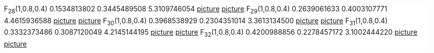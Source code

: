 <th>F<sub>28</sub>(1,0.8,0.4)</th>
<th>    0.1534813802</th>
<th>    0.3445489508</th>
<th>    5.3109746054</th>
<th>
<a href="https://github.com/sjtu-liao/three-body/blob/main/free-fall-data/Fd_28.png" target="_blank">picture</a>
</th>
<th>
<a href="https://github.com/sjtu-liao/three-body/blob/main/free-fall-data/sphere_Fd_28.png" target="_blank">picture</a>
</th>
<tr>
<th>F<sub>29</sub>(1,0.8,0.4)</th>
<th>    0.2639061633</th>
<th>    0.4003107771</th>
<th>    4.4615936588</th>
<th>
<a href="https://github.com/sjtu-liao/three-body/blob/main/free-fall-data/Fd_29.png" target="_blank">picture</a>
</th>
<th>
<a href="https://github.com/sjtu-liao/three-body/blob/main/free-fall-data/sphere_Fd_29.png" target="_blank">picture</a>
</th>
<tr>
<th>F<sub>30</sub>(1,0.8,0.4)</th>
<th>    0.3968538929</th>
<th>    0.2304351014</th>
<th>    3.3613134500</th>
<th>
<a href="https://github.com/sjtu-liao/three-body/blob/main/free-fall-data/Fd_30.png" target="_blank">picture</a>
</th>
<th>
<a href="https://github.com/sjtu-liao/three-body/blob/main/free-fall-data/sphere_Fd_30.png" target="_blank">picture</a>
</th>
<tr>
<th>F<sub>31</sub>(1,0.8,0.4)</th>
<th>    0.3332373486</th>
<th>    0.3087120049</th>
<th>    4.2145144195</th>
<th>
<a href="https://github.com/sjtu-liao/three-body/blob/main/free-fall-data/Fd_31.png" target="_blank">picture</a>
</th>
<th>
<a href="https://github.com/sjtu-liao/three-body/blob/main/free-fall-data/sphere_Fd_31.png" target="_blank">picture</a>
</th>
<tr>
<th>F<sub>32</sub>(1,0.8,0.4)</th>
<th>    0.4200988856</th>
<th>    0.2278457172</th>
<th>    3.1002444220</th>
<th>
<a href="https://github.com/sjtu-liao/three-body/blob/main/free-fall-data/Fd_32.png" target="_blank">picture</a>
</th>
<th>
<a href="https://github.com/sjtu-liao/three-body/blob/main/free-fall-data/sphere_Fd_32.png" target="_blank">picture</a>
</th>